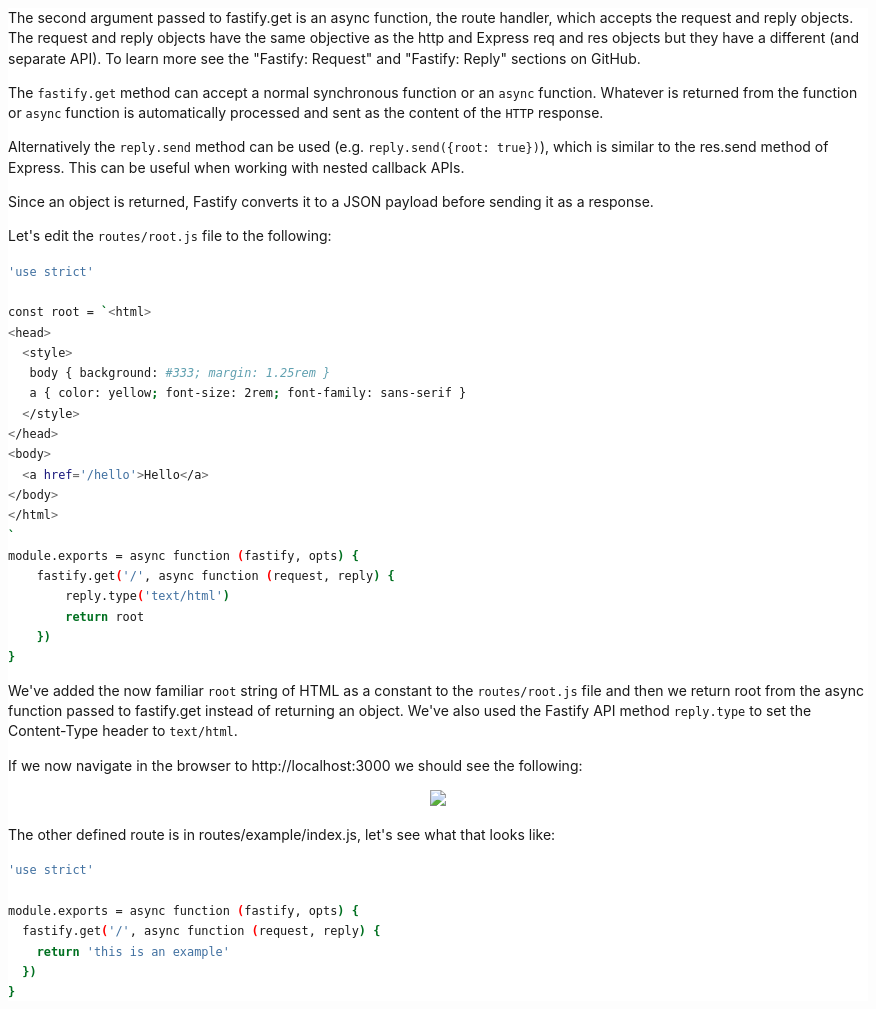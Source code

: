 The second argument passed to fastify.get is an async function, the route handler, which accepts the request and reply objects. The request and reply objects have the same objective as the http and Express req and res objects but they have a different (and separate API). To learn more see the "Fastify: Request" and "Fastify: Reply" sections on GitHub.

The `fastify.get` method can accept a normal synchronous function or an `async` function. Whatever is returned from the function or `async` function is automatically processed and sent as the content of the `HTTP` response.

Alternatively the `reply.send` method can be used (e.g. `reply.send({root: true})`), which is similar to the res.send method of Express. This can be useful when working with nested callback APIs.

Since an object is returned, Fastify converts it to a JSON payload before sending it as a response.

Let's edit the `routes/root.js` file to the following:

```sh
'use strict'

const root = `<html>
<head>
  <style>
   body { background: #333; margin: 1.25rem }
   a { color: yellow; font-size: 2rem; font-family: sans-serif }
  </style>
</head>
<body>
  <a href='/hello'>Hello</a>
</body>
</html>
`
module.exports = async function (fastify, opts) {
    fastify.get('/', async function (request, reply) {
        reply.type('text/html')
        return root
    })
}
```

We've added the now familiar `root` string of HTML as a constant to the `routes/root.js` file and then we return root from the async function passed to fastify.get instead of returning an object. We've also used the Fastify API method `reply.type` to set the Content-Type header to `text/html`.

If we now navigate in the browser to http://localhost:3000 we should see the following:

<p align="center">
  <img src="https://github.com/jsricarde/jsnsd-labs/raw/master/creating-a-web-sever/imgs/server-4.png" width="1000" />
  <br />
</p>


The other defined route is in routes/example/index.js, let's see what that looks like:

```sh
'use strict'

module.exports = async function (fastify, opts) {
  fastify.get('/', async function (request, reply) {
    return 'this is an example'
  })
}
```
